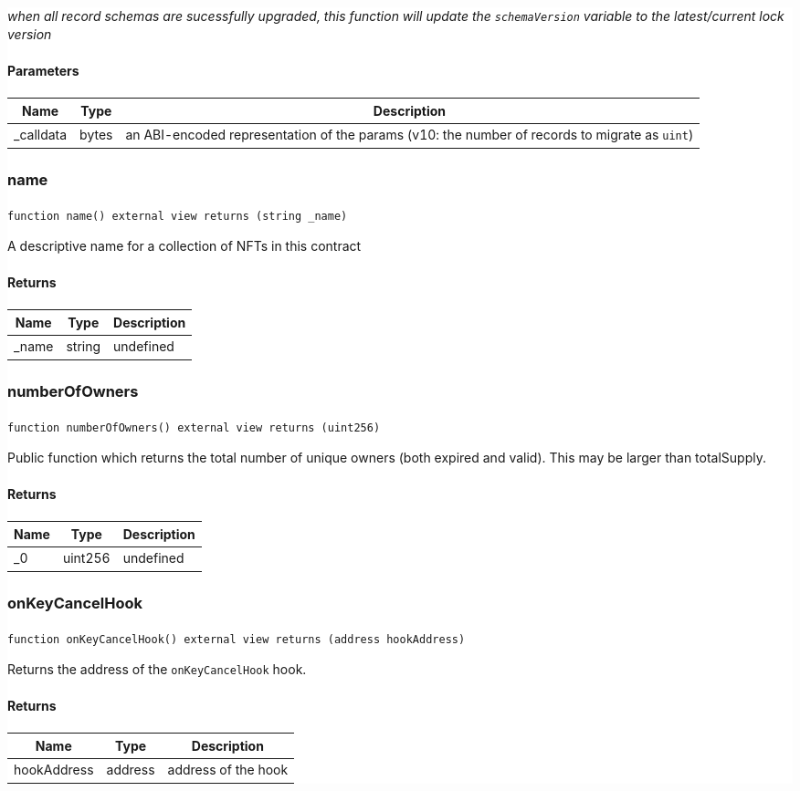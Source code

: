 *when all record schemas are sucessfully upgraded, this function will update the `schemaVersion` variable to the latest/current lock version*

#### Parameters

| Name | Type | Description |
|---|---|---|
| _calldata | bytes | an ABI-encoded representation of the params (v10: the number of records to migrate as `uint`) |

### name

```solidity
function name() external view returns (string _name)
```

A descriptive name for a collection of NFTs in this contract




#### Returns

| Name | Type | Description |
|---|---|---|
| _name | string | undefined |

### numberOfOwners

```solidity
function numberOfOwners() external view returns (uint256)
```

Public function which returns the total number of unique owners (both expired and valid).  This may be larger than totalSupply.




#### Returns

| Name | Type | Description |
|---|---|---|
| _0 | uint256 | undefined |

### onKeyCancelHook

```solidity
function onKeyCancelHook() external view returns (address hookAddress)
```

Returns the address of the `onKeyCancelHook` hook.




#### Returns

| Name | Type | Description |
|---|---|---|
| hookAddress | address | address of the hook |

